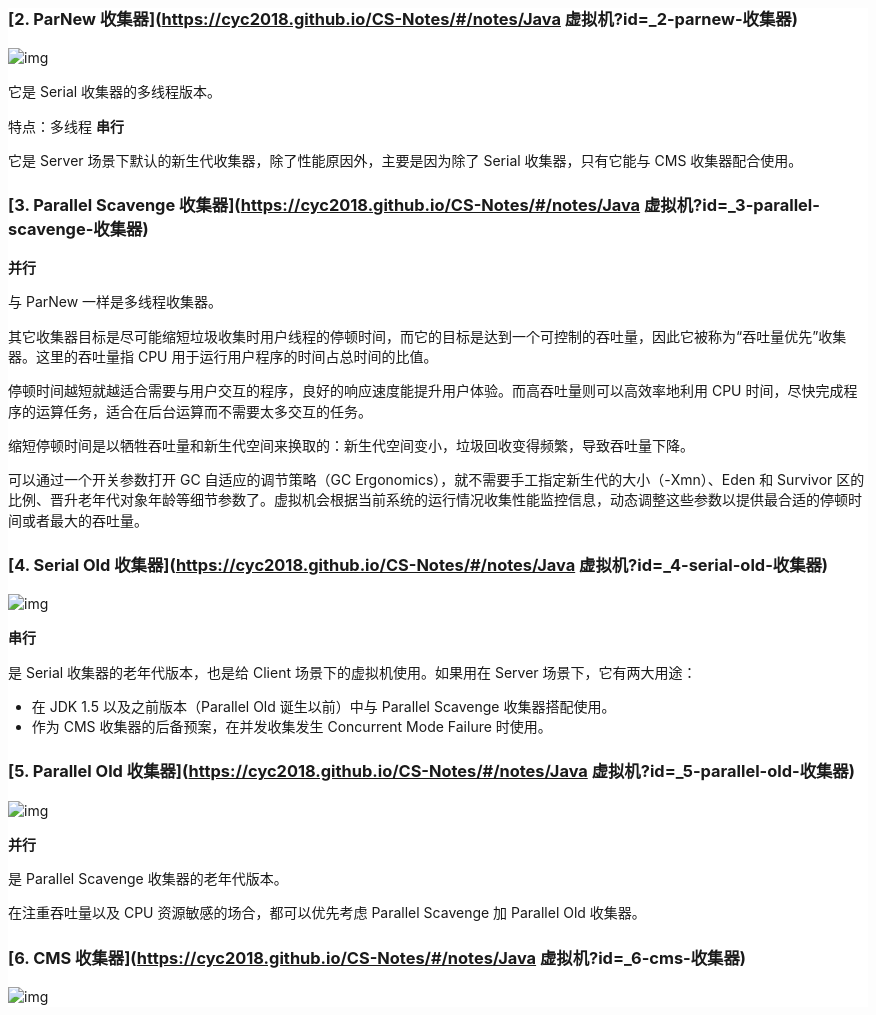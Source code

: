 ### [2. ParNew 收集器](https://cyc2018.github.io/CS-Notes/#/notes/Java 虚拟机?id=_2-parnew-收集器)

<img src="https://cs-notes-1256109796.cos.ap-guangzhou.myqcloud.com/81538cd5-1bcf-4e31-86e5-e198df1e013b.jpg" alt="img"  />

它是 Serial 收集器的多线程版本。

特点：多线程 **串行**

它是 Server 场景下默认的新生代收集器，除了性能原因外，主要是因为除了 Serial 收集器，只有它能与 CMS 收集器配合使用。

### [3. Parallel Scavenge 收集器](https://cyc2018.github.io/CS-Notes/#/notes/Java 虚拟机?id=_3-parallel-scavenge-收集器)

**并行**

与 ParNew 一样是多线程收集器。

其它收集器目标是尽可能缩短垃圾收集时用户线程的停顿时间，而它的目标是达到一个可控制的吞吐量，因此它被称为“吞吐量优先”收集器。这里的吞吐量指 CPU 用于运行用户程序的时间占总时间的比值。

停顿时间越短就越适合需要与用户交互的程序，良好的响应速度能提升用户体验。而高吞吐量则可以高效率地利用 CPU 时间，尽快完成程序的运算任务，适合在后台运算而不需要太多交互的任务。

缩短停顿时间是以牺牲吞吐量和新生代空间来换取的：新生代空间变小，垃圾回收变得频繁，导致吞吐量下降。

可以通过一个开关参数打开 GC 自适应的调节策略（GC Ergonomics），就不需要手工指定新生代的大小（-Xmn）、Eden 和 Survivor 区的比例、晋升老年代对象年龄等细节参数了。虚拟机会根据当前系统的运行情况收集性能监控信息，动态调整这些参数以提供最合适的停顿时间或者最大的吞吐量。

### [4. Serial Old 收集器](https://cyc2018.github.io/CS-Notes/#/notes/Java 虚拟机?id=_4-serial-old-收集器)

<img src="https://cs-notes-1256109796.cos.ap-guangzhou.myqcloud.com/08f32fd3-f736-4a67-81ca-295b2a7972f2.jpg" alt="img"  />



**串行**

是 Serial 收集器的老年代版本，也是给 Client 场景下的虚拟机使用。如果用在 Server 场景下，它有两大用途：

- 在 JDK 1.5 以及之前版本（Parallel Old 诞生以前）中与 Parallel Scavenge 收集器搭配使用。
- 作为 CMS 收集器的后备预案，在并发收集发生 Concurrent Mode Failure 时使用。

### [5. Parallel Old 收集器](https://cyc2018.github.io/CS-Notes/#/notes/Java 虚拟机?id=_5-parallel-old-收集器)

<img src="https://cs-notes-1256109796.cos.ap-guangzhou.myqcloud.com/278fe431-af88-4a95-a895-9c3b80117de3.jpg" alt="img"  />



**并行**

是 Parallel Scavenge 收集器的老年代版本。

在注重吞吐量以及 CPU 资源敏感的场合，都可以优先考虑 Parallel Scavenge 加 Parallel Old 收集器。

### [6. CMS 收集器](https://cyc2018.github.io/CS-Notes/#/notes/Java 虚拟机?id=_6-cms-收集器)

<img src="https://cs-notes-1256109796.cos.ap-guangzhou.myqcloud.com/62e77997-6957-4b68-8d12-bfd609bb2c68.jpg" alt="img"  />
